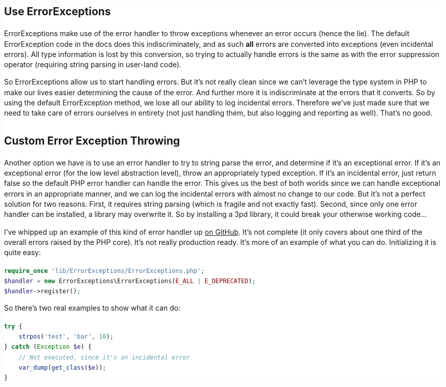 ## Use ErrorExceptions



ErrorExceptions make use of the error handler to throw exceptions whenever an error occurs (hence the lie).  The default ErrorException code in the docs does this indiscriminately, and as such **all** errors are converted into exceptions (even incidental errors).  All type information is lost by this conversion, so trying to actually handle errors is the same as with the error suppression operator (requiring string parsing in user-land code).


So ErrorExceptions allow us to start handling errors.  But it’s not really clean since we can’t leverage the type system in PHP to make our lives easier determining the cause of the error.  And further more it is indiscriminate at the errors that it converts.  So by using the default ErrorException method, we lose all our ability to log incidental errors.  Therefore we’ve just made sure that we need to take care of errors ourselves in entirety (not just handling them, but also logging and reporting as well).  That’s no good.

## Custom Error Exception Throwing



Another option we have is to use an error handler to try to string parse the error, and determine if it’s an exceptional error.  If it’s an exceptional error (for the low level abstraction level), throw an appropriately typed exception.  If it’s an incidental error, just return false so the default PHP error handler can handle the error.  This gives us the best of both worlds since we can handle exceptional errors in an appropriate manner, and we can log the incidental errors with almost no change to our code.  But it’s not a perfect solution for two reasons.  First, it requires string parsing (which is fragile and not exactly fast).  Second, since only one error handler can be installed, a library may overwrite it.  So by installing a 3pd library, it could break your otherwise working code...


I’ve whipped up an example of this kind of error handler up [on GitHub](https://github.com/ircmaxell/ErrorExceptions).  It’s not complete (it only covers about one third of the overall errors raised by the PHP core).  It’s not really production ready.  It’s more of an example of what you can do.  Initializing it is quite easy:

```php
require_once 'lib/ErrorExceptions/ErrorExceptions.php';
$handler = new ErrorExceptions\ErrorExceptions(E_ALL | E_DEPRECATED);
$handler->register();

```


So there’s two real examples to show what it can do:

```php
try {
    strpos('test', 'bar', 10);
} catch (Exception $e) {
    // Not executed, since it's an incidental error
    var_dump(get_class($e));
}
```
